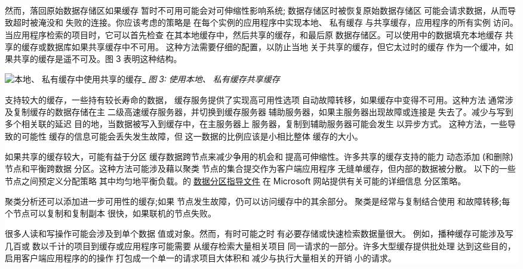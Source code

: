 然而，落回原始数据存储区如果缓存
暂时不可用可能会对可伸缩性影响系统;
数据存储区时被恢复原始数据存储区
可能会请求数据，从而导致超时被淹没和
失败的连接。你应该考虑的策略是
在每个实例的应用程序中实现本地、 私有缓存
与共享缓存，应用程序的所有实例
访问。当应用程序检索的项目时，它可以首先检查
在其本地缓存中，然后共享的缓存，和最后原
数据存储区。可以使用中的数据填充本地缓存
共享的缓存或数据库如果共享缓存中不可用。
这种方法需要仔细的配置，以防止当地
关于共享的缓存，但它太过时的缓存
作为一个缓冲，如果共享的缓存是遥不可及。图 3
表明这种结构。

![本地、 私有缓存中使用共享的缓存_](media/best-practices-caching/Caching3.png)
_图 3: 使用本地、 私有缓存共享缓存_

支持较大的缓存，一些持有较长寿命的数据，
缓存服务提供了实现高可用性选项
自动故障转移，如果缓存中变得不可用。这种方法
通常涉及复制缓存的数据存储在主
二级高速缓存服务器，并切换到缓存服务器
辅助服务器，如果主服务器出现故障或连接是
失去了。减少与写到多个相关联的延迟
目的地，当数据被写入到缓存中，在主服务器上
服务器，复制到辅助服务器可能会发生
以异步方式。 这种方法，一些导致的可能性
缓存的信息可能会丢失发生故障，但
这一数据的比例应该是小相比整体
缓存的大小。

如果共享的缓存较大，可能有益于分区
缓存数据跨节点来减少争用的机会和
提高可伸缩性。许多共享的缓存支持的能力
动态添加 (和删除) 节点和平衡跨数据
分区。这种方法可能涉及藉以聚类
节点的集合提交作为客户端应用程序
无缝单缓存，但内部的数据被分散。
以下的一些节点之间预定义分配策略
其中均匀地平衡负载。的 [数据分区指导文件](http://msdn.microsoft.com/library/dn589795.aspx)
在 Microsoft 网站提供有关可能的详细信息
分区策略。

聚类分析还可以添加进一步可用性的缓存;如果
节点发生故障，仍可以访问缓存中的其余部分。
聚类是经常与复制结合使用
和故障转移;每个节点可以复制和复制副本
很快，如果联机的节点失败。

很多人读和写操作可能会涉及到单个数据
值或对象。然而，有时可能之时
有必要存储或快速检索数据量很大。
例如，播种缓存可能涉及写几百或
数以千计的项目到缓存或应用程序可能需要
从缓存检索大量相关项目
同一请求的一部分。许多大型缓存提供批处理
达到这些目的，启用客户端应用程序的的操作
打包成一个单一的请求项目大体积和
减少与执行大量相关的开销
小的请求。
